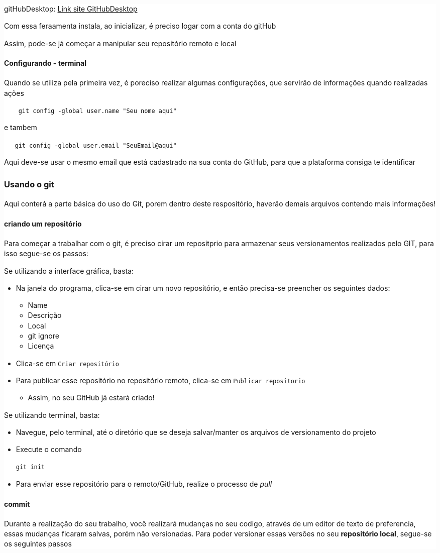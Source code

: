    gitHubDesktop: [Link site GitHubDesktop](https://desktop.github.com/)
   
   Com essa feraamenta instala, ao inicializar, é preciso logar com a conta do gitHub
   
   Assim, pode-se já começar a manipular seu repositório remoto e local
   

#### Configurando - terminal

Quando se utiliza pela primeira vez, é poreciso realizar algumas configurações, que servirão de informações quando realizadas ações

        git config -global user.name "Seu nome aqui"
        
e tambem

       git config -global user.email "SeuEmail@aqui"
  
Aqui deve-se usar o mesmo email que está cadastrado na sua conta do GitHub, para que a plataforma consiga te identificar
   
### Usando o git 
   
   Aqui conterá a parte básica do uso do Git, porem dentro deste respositório, haverão demais arquivos contendo mais informações!
   
#### criando um repositório
   Para começar a trabalhar com o git, é preciso cirar um repositprio para armazenar seus versionamentos realizados pelo GIT, para isso segue-se os passos:
   
   Se utilizando a interface gráfica, basta:
   
   - Na janela do programa, clica-se em cirar um novo repositório, e então precisa-se preencher os seguintes dados:
     - Name
     - Descrição
     - Local
     - git ignore
     - Licença 
    
  - Clica-se em `Criar repositório`
  - Para publicar esse repositório no repositório remoto, clica-se em `Publicar repositorio`
    - Assim, no seu GitHub já estará criado! 
   
  Se utilizando terminal, basta: 
  
  - Navegue, pelo terminal, até o diretório que se deseja salvar/manter os arquivos de versionamento do projeto
  - Execute o comando 

        git init

  - Para enviar esse repositório para o remoto/GitHub, realize o processo de _pull_
 
 
#### commit
   Durante a realização do seu trabalho, você realizará mudanças no seu codigo, através de um editor de texto de preferencia,
   essas mudanças ficaram salvas, porém não versionadas. Para poder versionar essas versões no seu **repositório local**,
   segue-se os seguintes passos
   